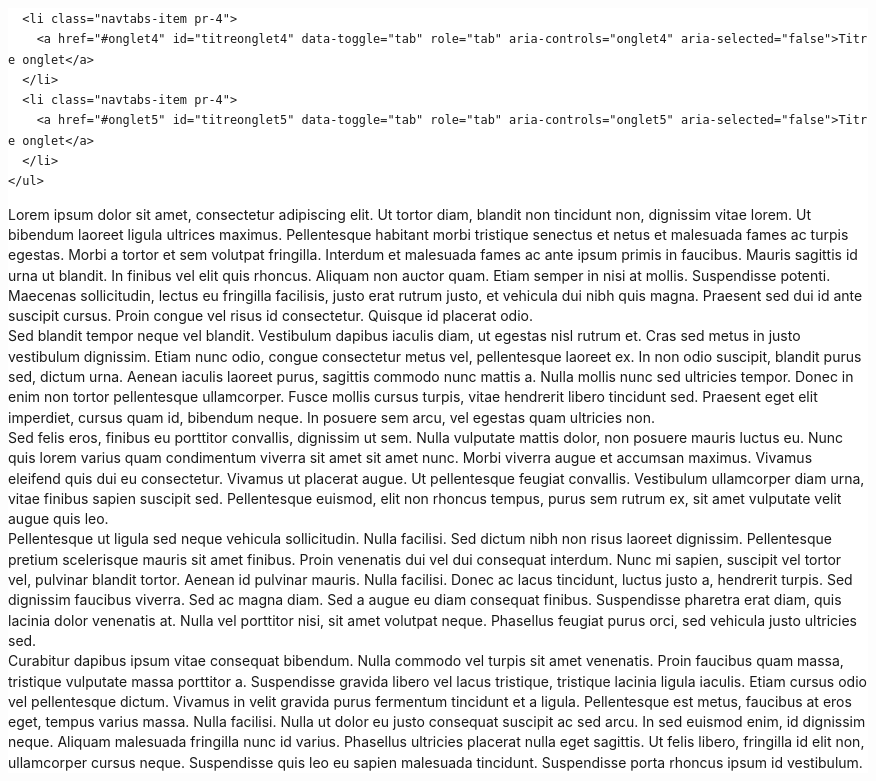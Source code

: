       <li class="navtabs-item pr-4">
        <a href="#onglet4" id="titreonglet4" data-toggle="tab" role="tab" aria-controls="onglet4" aria-selected="false">Titre onglet</a>
      </li>
      <li class="navtabs-item pr-4">
        <a href="#onglet5" id="titreonglet5" data-toggle="tab" role="tab" aria-controls="onglet5" aria-selected="false">Titre onglet</a>
      </li>
    </ul>
  </nav>
</div>
<div class="tab-content mt-5" id="myTabContent">
  <div class="tab-pane fade show active" id="onglet1" role="tabpanel" aria-labelledby="titreonglet1">
    Lorem ipsum dolor sit amet, consectetur adipiscing elit. Ut tortor diam, blandit non tincidunt non, dignissim vitae lorem. Ut bibendum laoreet ligula ultrices maximus. Pellentesque habitant morbi tristique senectus et netus et malesuada fames ac turpis egestas. Morbi a tortor et sem volutpat fringilla. Interdum et malesuada fames ac ante ipsum primis in faucibus. Mauris sagittis id urna ut blandit. In finibus vel elit quis rhoncus. Aliquam non auctor quam. Etiam semper in nisi at mollis. Suspendisse potenti. Maecenas sollicitudin, lectus eu fringilla facilisis, justo erat rutrum justo, et vehicula dui nibh quis magna. Praesent sed dui id ante suscipit cursus. Proin congue vel risus id consectetur. Quisque id placerat odio. 
  </div>
  <div class="tab-pane fade" id="onglet2" role="tabpanel" aria-labelledby="titreonglet2">
     Sed blandit tempor neque vel blandit. Vestibulum dapibus iaculis diam, ut egestas nisl rutrum et. Cras sed metus in justo vestibulum dignissim. Etiam nunc odio, congue consectetur metus vel, pellentesque laoreet ex. In non odio suscipit, blandit purus sed, dictum urna. Aenean iaculis laoreet purus, sagittis commodo nunc mattis a. Nulla mollis nunc sed ultricies tempor. Donec in enim non tortor pellentesque ullamcorper. Fusce mollis cursus turpis, vitae hendrerit libero tincidunt sed. Praesent eget elit imperdiet, cursus quam id, bibendum neque. In posuere sem arcu, vel egestas quam ultricies non. 
  </div>
  <div class="tab-pane fade" id="onglet3" role="tabpanel" aria-labelledby="titreonglet3">
     Sed felis eros, finibus eu porttitor convallis, dignissim ut sem. Nulla vulputate mattis dolor, non posuere mauris luctus eu. Nunc quis lorem varius quam condimentum viverra sit amet sit amet nunc. Morbi viverra augue et accumsan maximus. Vivamus eleifend quis dui eu consectetur. Vivamus ut placerat augue. Ut pellentesque feugiat convallis. Vestibulum ullamcorper diam urna, vitae finibus sapien suscipit sed. Pellentesque euismod, elit non rhoncus tempus, purus sem rutrum ex, sit amet vulputate velit augue quis leo. 
  </div>
  <div class="tab-pane fade" id="onglet4" role="tabpanel" aria-labelledby="titreonglet4">
     Pellentesque ut ligula sed neque vehicula sollicitudin. Nulla facilisi. Sed dictum nibh non risus laoreet dignissim. Pellentesque pretium scelerisque mauris sit amet finibus. Proin venenatis dui vel dui consequat interdum. Nunc mi sapien, suscipit vel tortor vel, pulvinar blandit tortor. Aenean id pulvinar mauris. Nulla facilisi. Donec ac lacus tincidunt, luctus justo a, hendrerit turpis. Sed dignissim faucibus viverra. Sed ac magna diam. Sed a augue eu diam consequat finibus. Suspendisse pharetra erat diam, quis lacinia dolor venenatis at. Nulla vel porttitor nisi, sit amet volutpat neque. Phasellus feugiat purus orci, sed vehicula justo ultricies sed. 
  </div>
  <div class="tab-pane fade" id="onglet5" role="tabpanel" aria-labelledby="titreonglet5">
     Curabitur dapibus ipsum vitae consequat bibendum. Nulla commodo vel turpis sit amet venenatis. Proin faucibus quam massa, tristique vulputate massa porttitor a. Suspendisse gravida libero vel lacus tristique, tristique lacinia ligula iaculis. Etiam cursus odio vel pellentesque dictum. Vivamus in velit gravida purus fermentum tincidunt et a ligula. Pellentesque est metus, faucibus at eros eget, tempus varius massa. Nulla facilisi. Nulla ut dolor eu justo consequat suscipit ac sed arcu. In sed euismod enim, id dignissim neque. Aliquam malesuada fringilla nunc id varius. Phasellus ultricies placerat nulla eget sagittis. Ut felis libero, fringilla id elit non, ullamcorper cursus neque. Suspendisse quis leo eu sapien malesuada tincidunt. Suspendisse porta rhoncus ipsum id vestibulum. 
  </div>
</div>
</div>
